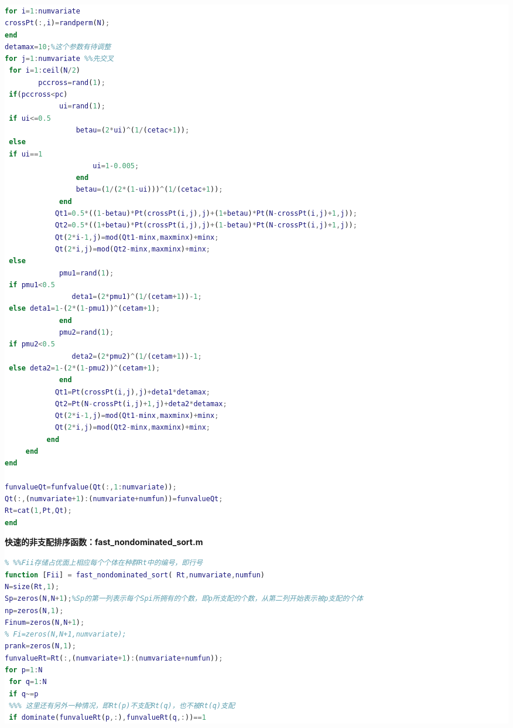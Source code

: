 ```matlab
for i=1:numvariate
crossPt(:,i)=randperm(N);
end
detamax=10;%这个参数有待调整
for j=1:numvariate %%先交叉
 for i=1:ceil(N/2)
        pccross=rand(1);
 if(pccross<pc)
             ui=rand(1);
 if ui<=0.5
                 betau=(2*ui)^(1/(cetac+1));
 else 
 if ui==1
                     ui=1-0.005;
                 end
                 betau=(1/(2*(1-ui)))^(1/(cetac+1));
             end
            Qt1=0.5*((1-betau)*Pt(crossPt(i,j),j)+(1+betau)*Pt(N-crossPt(i,j)+1,j));
            Qt2=0.5*((1+betau)*Pt(crossPt(i,j),j)+(1-betau)*Pt(N-crossPt(i,j)+1,j));
            Qt(2*i-1,j)=mod(Qt1-minx,maxminx)+minx;
            Qt(2*i,j)=mod(Qt2-minx,maxminx)+minx;
 else
             pmu1=rand(1);
 if pmu1<0.5
                deta1=(2*pmu1)^(1/(cetam+1))-1;
 else deta1=1-(2*(1-pmu1))^(cetam+1);
             end
             pmu2=rand(1);
 if pmu2<0.5
                deta2=(2*pmu2)^(1/(cetam+1))-1;
 else deta2=1-(2*(1-pmu2))^(cetam+1);
             end
            Qt1=Pt(crossPt(i,j),j)+deta1*detamax;
            Qt2=Pt(N-crossPt(i,j)+1,j)+deta2*detamax;
            Qt(2*i-1,j)=mod(Qt1-minx,maxminx)+minx;
            Qt(2*i,j)=mod(Qt2-minx,maxminx)+minx;
          end
     end
end

funvalueQt=funfvalue(Qt(:,1:numvariate));
Qt(:,(numvariate+1):(numvariate+numfun))=funvalueQt;
Rt=cat(1,Pt,Qt);
end
```



**快速的非支配排序函数：fast_nondominated_sort.m**

```matlab
% %%Fii存储占优面上相应每个个体在种群Rt中的编号，即行号
function [Fii] = fast_nondominated_sort( Rt,numvariate,numfun)
N=size(Rt,1);
Sp=zeros(N,N+1);%Sp的第一列表示每个Spi所拥有的个数，即p所支配的个数，从第二列开始表示被p支配的个体
np=zeros(N,1);
Finum=zeros(N,N+1);
% Fi=zeros(N,N+1,numvariate);
prank=zeros(N,1);
funvalueRt=Rt(:,(numvariate+1):(numvariate+numfun));
for p=1:N
 for q=1:N
 if q~=p
 %%% 这里还有另外一种情况，即Rt(p)不支配Rt(q)，也不被Rt(q)支配
 if dominate(funvalueRt(p,:),funvalueRt(q,:))==1
```